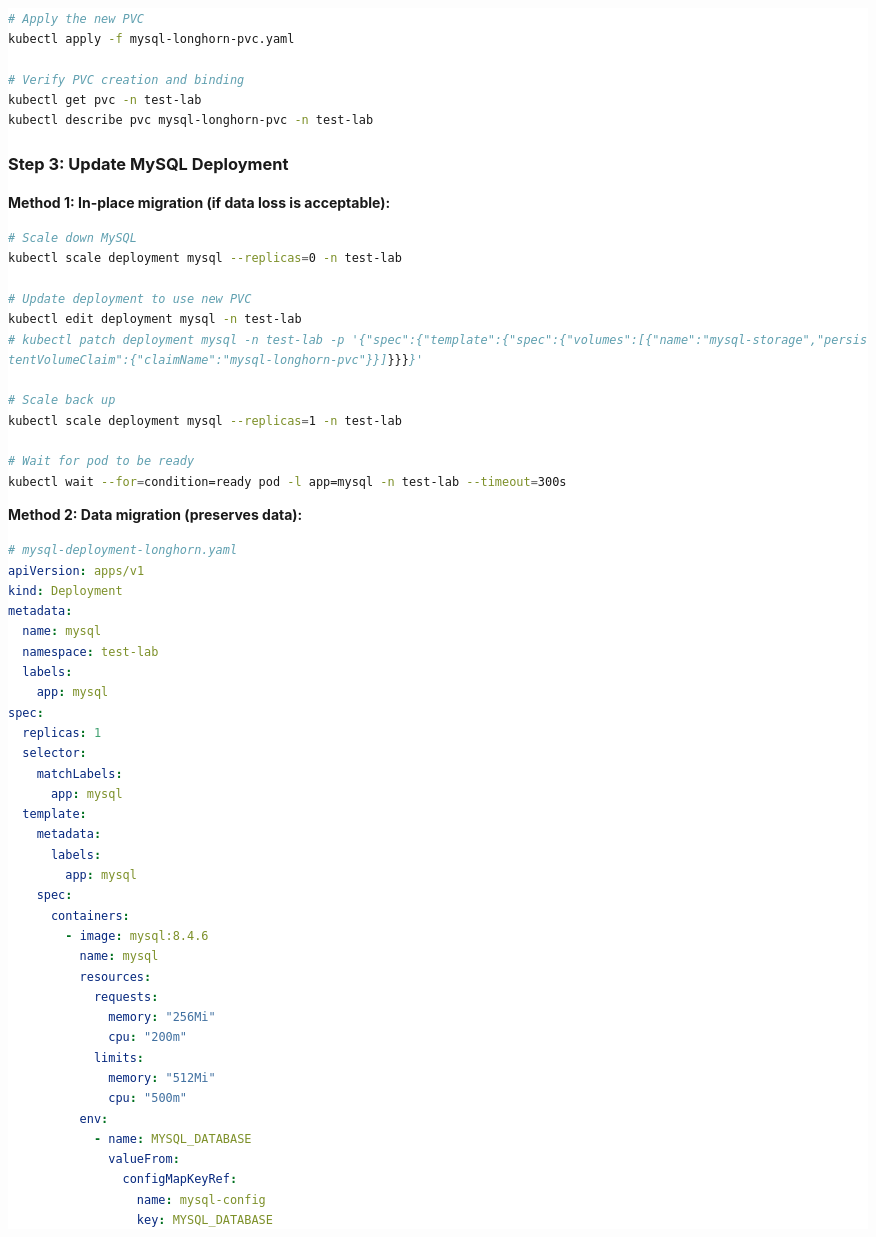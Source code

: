```bash
# Apply the new PVC
kubectl apply -f mysql-longhorn-pvc.yaml

# Verify PVC creation and binding
kubectl get pvc -n test-lab
kubectl describe pvc mysql-longhorn-pvc -n test-lab
```

### Step 3: Update MySQL Deployment

**Method 1: In-place migration (if data loss is acceptable):**

```bash
# Scale down MySQL
kubectl scale deployment mysql --replicas=0 -n test-lab

# Update deployment to use new PVC
kubectl edit deployment mysql -n test-lab
# kubectl patch deployment mysql -n test-lab -p '{"spec":{"template":{"spec":{"volumes":[{"name":"mysql-storage","persistentVolumeClaim":{"claimName":"mysql-longhorn-pvc"}}]}}}}'

# Scale back up
kubectl scale deployment mysql --replicas=1 -n test-lab

# Wait for pod to be ready
kubectl wait --for=condition=ready pod -l app=mysql -n test-lab --timeout=300s
```

**Method 2: Data migration (preserves data):**

```yaml
# mysql-deployment-longhorn.yaml
apiVersion: apps/v1
kind: Deployment
metadata:
  name: mysql
  namespace: test-lab
  labels:
    app: mysql
spec:
  replicas: 1
  selector:
    matchLabels:
      app: mysql
  template:
    metadata:
      labels:
        app: mysql
    spec:
      containers:
        - image: mysql:8.4.6
          name: mysql
          resources:
            requests:
              memory: "256Mi"
              cpu: "200m"
            limits:
              memory: "512Mi"
              cpu: "500m"
          env:
            - name: MYSQL_DATABASE
              valueFrom:
                configMapKeyRef:
                  name: mysql-config
                  key: MYSQL_DATABASE
```